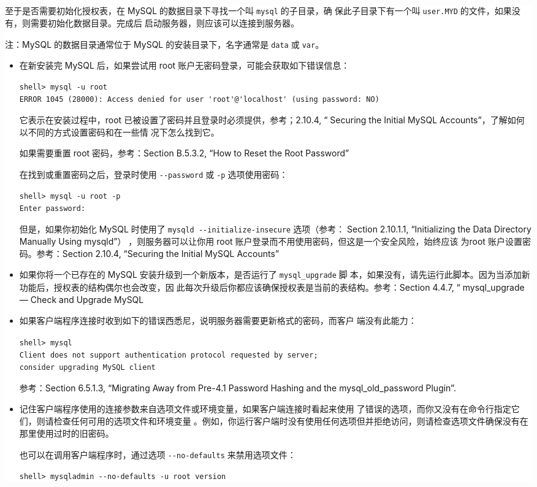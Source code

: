   至于是否需要初始化授权表，在 MySQL 的数据目录下寻找一个叫 `mysql` 的子目录，确
  保此子目录下有一个叫 `user.MYD` 的文件，如果没有，则需要初始化数据目录。完成后
  启动服务器，则应该可以连接到服务器。

  注：MySQL 的数据目录通常位于 MySQL 的安装目录下，名字通常是 `data` 或 `var`。

* 在新安装完 MySQL 后，如果尝试用 root 账户无密码登录，可能会获取如下错误信息：

    ```
    shell> mysql -u root
    ERROR 1045 (28000): Access denied for user 'root'@'localhost' (using password: NO)
    ```

  它表示在安装过程中，root 已被设置了密码并且登录时必须提供，参考；2.10.4, “
  Securing the Initial MySQL Accounts”，了解如何以不同的方式设置密码和在一些情
  况下怎么找到它。

  如果需要重置 root 密码，参考：Section B.5.3.2, “How to Reset the Root Password”

  在找到或重置密码之后，登录时使用 `--password` 或 `-p` 选项使用密码：

    ```
    shell> mysql -u root -p
    Enter password:
    ```

  但是，如果你初始化 MySQL 时使用了 `mysqld --initialize-insecure` 选项（参考：
  Section 2.10.1.1, “Initializing the Data Directory Manually Using mysqld”）
  ，则服务器可以让你用 root 账户登录而不用使用密码，但这是一个安全风险，始终应该
  为root 账户设置密码。参考：Section 2.10.4, “Securing the Initial MySQL
  Accounts”

* 如果你将一个已存在的 MySQL 安装升级到一个新版本，是否运行了 `mysql_upgrade` 脚
  本，如果没有，请先运行此脚本。因为当添加新功能后，授权表的结构偶尔也会改变，因
  此每次升级后你都应该确保授权表是当前的表结构。参考：Section 4.4.7, “
  mysql_upgrade — Check and Upgrade MySQL

* 如果客户端程序连接时收到如下的错误西悉尼，说明服务器需要更新格式的密码，而客户
  端没有此能力：

    ```
    shell> mysql
    Client does not support authentication protocol requested by server;
    consider upgrading MySQL client
    ```

  参考：Section 6.5.1.3, “Migrating Away from Pre-4.1 Password Hashing and the
  mysql_old_password Plugin”.

* 记住客户端程序使用的连接参数来自选项文件或环境变量，如果客户端连接时看起来使用
  了错误的选项，而你又没有在命令行指定它们，则请检查任何可用的选项文件和环境变量
  。例如，你运行客户端时没有使用任何选项但并拒绝访问，则请检查选项文件确保没有在
  那里使用过时的旧密码。

  也可以在调用客户端程序时，通过选项 `--no-defaults` 来禁用选项文件：

    ```
    shell> mysqladmin --no-defaults -u root version
    ```
